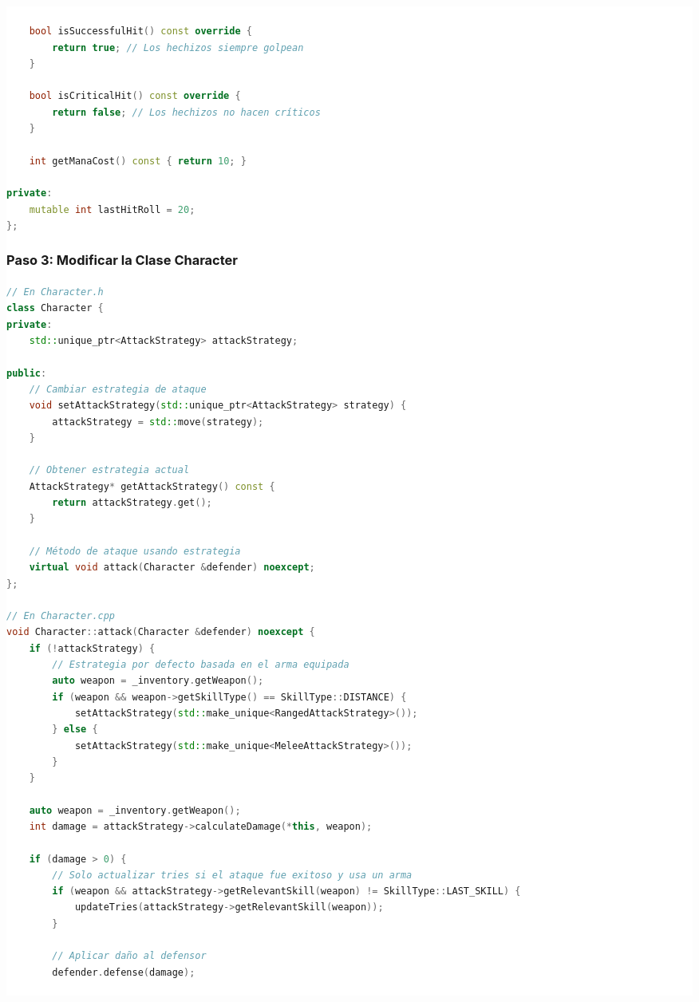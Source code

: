 ```cpp
    
    bool isSuccessfulHit() const override {
        return true; // Los hechizos siempre golpean
    }
    
    bool isCriticalHit() const override {
        return false; // Los hechizos no hacen críticos
    }
    
    int getManaCost() const { return 10; }
    
private:
    mutable int lastHitRoll = 20;
};
```

### **Paso 3: Modificar la Clase Character**

```cpp
// En Character.h
class Character {
private:
    std::unique_ptr<AttackStrategy> attackStrategy;
    
public:
    // Cambiar estrategia de ataque
    void setAttackStrategy(std::unique_ptr<AttackStrategy> strategy) {
        attackStrategy = std::move(strategy);
    }
    
    // Obtener estrategia actual
    AttackStrategy* getAttackStrategy() const {
        return attackStrategy.get();
    }
    
    // Método de ataque usando estrategia
    virtual void attack(Character &defender) noexcept;
};

// En Character.cpp
void Character::attack(Character &defender) noexcept {
    if (!attackStrategy) {
        // Estrategia por defecto basada en el arma equipada
        auto weapon = _inventory.getWeapon();
        if (weapon && weapon->getSkillType() == SkillType::DISTANCE) {
            setAttackStrategy(std::make_unique<RangedAttackStrategy>());
        } else {
            setAttackStrategy(std::make_unique<MeleeAttackStrategy>());
        }
    }
    
    auto weapon = _inventory.getWeapon();
    int damage = attackStrategy->calculateDamage(*this, weapon);
    
    if (damage > 0) {
        // Solo actualizar tries si el ataque fue exitoso y usa un arma
        if (weapon && attackStrategy->getRelevantSkill(weapon) != SkillType::LAST_SKILL) {
            updateTries(attackStrategy->getRelevantSkill(weapon));
        }
        
        // Aplicar daño al defensor
        defender.defense(damage);
        
```